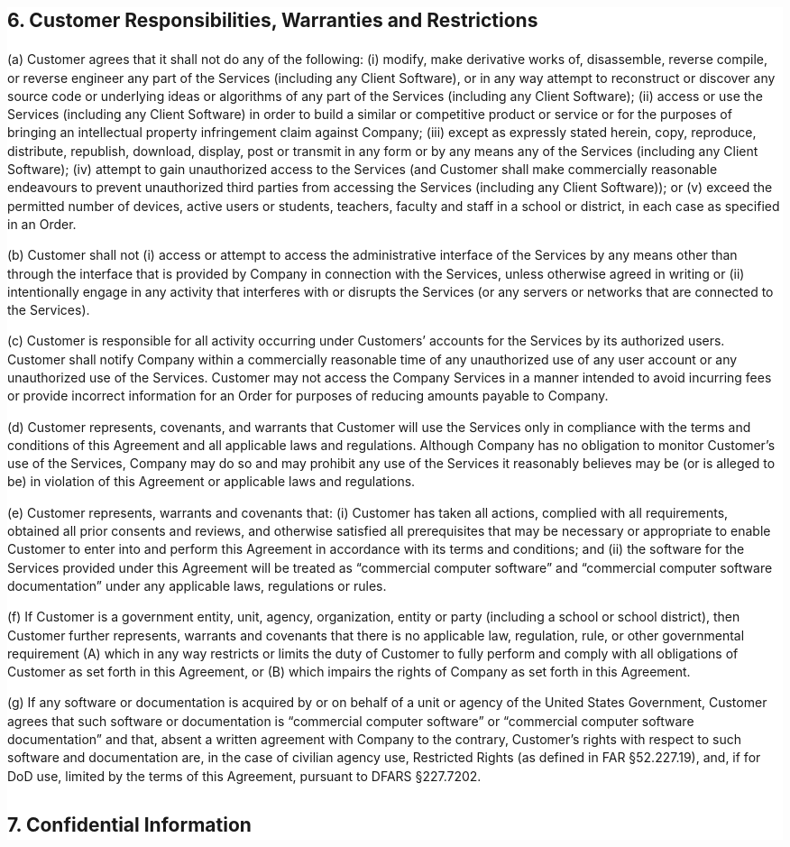 6\. Customer Responsibilities, Warranties and Restrictions
----------------------------------------------------------

(a) Customer agrees that it shall not do any of the following: (i) modify, make derivative works of, disassemble, reverse compile, or reverse engineer any part of the Services (including any Client Software), or in any way attempt to reconstruct or discover any source code or underlying ideas or algorithms of any part of the Services (including any Client Software); (ii) access or use the Services (including any Client Software) in order to build a similar or competitive product or service or for the purposes of bringing an intellectual property infringement claim against Company; (iii) except as expressly stated herein, copy, reproduce, distribute, republish, download, display, post or transmit in any form or by any means any of the Services (including any Client Software); (iv) attempt to gain unauthorized access to the Services (and Customer shall make commercially reasonable endeavours to prevent unauthorized third parties from accessing the Services (including any Client Software)); or (v) exceed the permitted number of devices, active users or students, teachers, faculty and staff in a school or district, in each case as specified in an Order.

(b) Customer shall not (i) access or attempt to access the administrative interface of the Services by any means other than through the interface that is provided by Company in connection with the Services, unless otherwise agreed in writing or (ii) intentionally engage in any activity that interferes with or disrupts the Services (or any servers or networks that are connected to the Services).

(c) Customer is responsible for all activity occurring under Customers’ accounts for the Services by its authorized users. Customer shall notify Company within a commercially reasonable time of any unauthorized use of any user account or any unauthorized use of the Services. Customer may not access the Company Services in a manner intended to avoid incurring fees or provide incorrect information for an Order for purposes of reducing amounts payable to Company.

(d) Customer represents, covenants, and warrants that Customer will use the Services only in compliance with the terms and conditions of this Agreement and all applicable laws and regulations. Although Company has no obligation to monitor Customer’s use of the Services, Company may do so and may prohibit any use of the Services it reasonably believes may be (or is alleged to be) in violation of this Agreement or applicable laws and regulations.

(e) Customer represents, warrants and covenants that: (i) Customer has taken all actions, complied with all requirements, obtained all prior consents and reviews, and otherwise satisfied all prerequisites that may be necessary or appropriate to enable Customer to enter into and perform this Agreement in accordance with its terms and conditions; and (ii) the software for the Services provided under this Agreement will be treated as “commercial computer software” and “commercial computer software documentation” under any applicable laws, regulations or rules.

(f) If Customer is a government entity, unit, agency, organization, entity or party (including a school or school district), then Customer further represents, warrants and covenants that there is no applicable law, regulation, rule, or other governmental requirement (A) which in any way restricts or limits the duty of Customer to fully perform and comply with all obligations of Customer as set forth in this Agreement, or (B) which impairs the rights of Company as set forth in this Agreement.

(g) If any software or documentation is acquired by or on behalf of a unit or agency of the United States Government, Customer agrees that such software or documentation is “commercial computer software” or “commercial computer software documentation” and that, absent a written agreement with Company to the contrary, Customer’s rights with respect to such software and documentation are, in the case of civilian agency use, Restricted Rights (as defined in FAR §52.227.19), and, if for DoD use, limited by the terms of this Agreement, pursuant to DFARS §227.7202.

7\. Confidential Information
----------------------------
